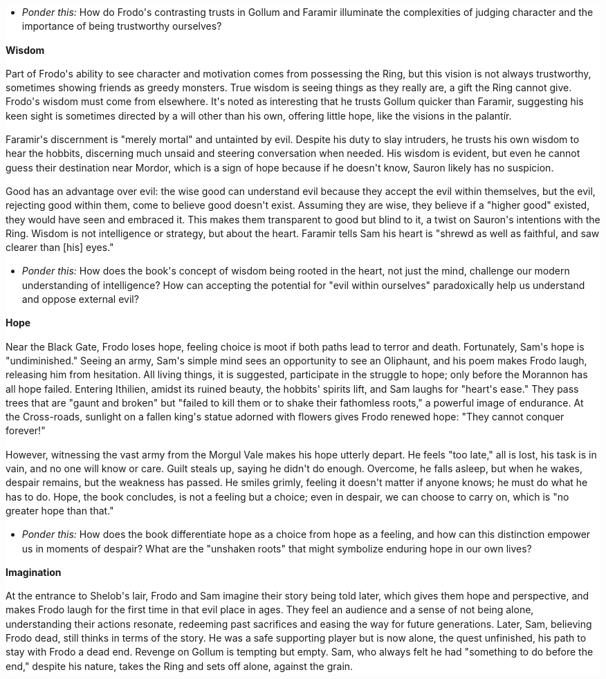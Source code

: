 - _Ponder this:_ How do Frodo's contrasting trusts in Gollum and Faramir illuminate the complexities of judging character and the importance of being trustworthy ourselves?

**Wisdom**

Part of Frodo's ability to see character and motivation comes from possessing the Ring, but this vision is not always trustworthy, sometimes showing friends as greedy monsters. True wisdom is seeing things as they really are, a gift the Ring cannot give. Frodo's wisdom must come from elsewhere. It's noted as interesting that he trusts Gollum quicker than Faramir, suggesting his keen sight is sometimes directed by a will other than his own, offering little hope, like the visions in the palantír.

Faramir's discernment is "merely mortal" and untainted by evil. Despite his duty to slay intruders, he trusts his own wisdom to hear the hobbits, discerning much unsaid and steering conversation when needed. His wisdom is evident, but even he cannot guess their destination near Mordor, which is a sign of hope because if he doesn't know, Sauron likely has no suspicion.

Good has an advantage over evil: the wise good can understand evil because they accept the evil within themselves, but the evil, rejecting good within them, come to believe good doesn't exist. Assuming they are wise, they believe if a "higher good" existed, they would have seen and embraced it. This makes them transparent to good but blind to it, a twist on Sauron's intentions with the Ring. Wisdom is not intelligence or strategy, but about the heart. Faramir tells Sam his heart is "shrewd as well as faithful, and saw clearer than [his] eyes."

- _Ponder this:_ How does the book's concept of wisdom being rooted in the heart, not just the mind, challenge our modern understanding of intelligence? How can accepting the potential for "evil within ourselves" paradoxically help us understand and oppose external evil?

**Hope**

Near the Black Gate, Frodo loses hope, feeling choice is moot if both paths lead to terror and death. Fortunately, Sam's hope is "undiminished." Seeing an army, Sam's simple mind sees an opportunity to see an Oliphaunt, and his poem makes Frodo laugh, releasing him from hesitation. All living things, it is suggested, participate in the struggle to hope; only before the Morannon has all hope failed. Entering Ithilien, amidst its ruined beauty, the hobbits' spirits lift, and Sam laughs for "heart's ease." They pass trees that are "gaunt and broken" but "failed to kill them or to shake their fathomless roots," a powerful image of endurance. At the Cross-roads, sunlight on a fallen king's statue adorned with flowers gives Frodo renewed hope: "They cannot conquer forever!"

However, witnessing the vast army from the Morgul Vale makes his hope utterly depart. He feels "too late," all is lost, his task is in vain, and no one will know or care. Guilt steals up, saying he didn't do enough. Overcome, he falls asleep, but when he wakes, despair remains, but the weakness has passed. He smiles grimly, feeling it doesn't matter if anyone knows; he must do what he has to do. Hope, the book concludes, is not a feeling but a choice; even in despair, we can choose to carry on, which is "no greater hope than that."

- _Ponder this:_ How does the book differentiate hope as a choice from hope as a feeling, and how can this distinction empower us in moments of despair? What are the "unshaken roots" that might symbolize enduring hope in our own lives?

**Imagination**

At the entrance to Shelob's lair, Frodo and Sam imagine their story being told later, which gives them hope and perspective, and makes Frodo laugh for the first time in that evil place in ages. They feel an audience and a sense of not being alone, understanding their actions resonate, redeeming past sacrifices and easing the way for future generations. Later, Sam, believing Frodo dead, still thinks in terms of the story. He was a safe supporting player but is now alone, the quest unfinished, his path to stay with Frodo a dead end. Revenge on Gollum is tempting but empty. Sam, who always felt he had "something to do before the end," despite his nature, takes the Ring and sets off alone, against the grain.
